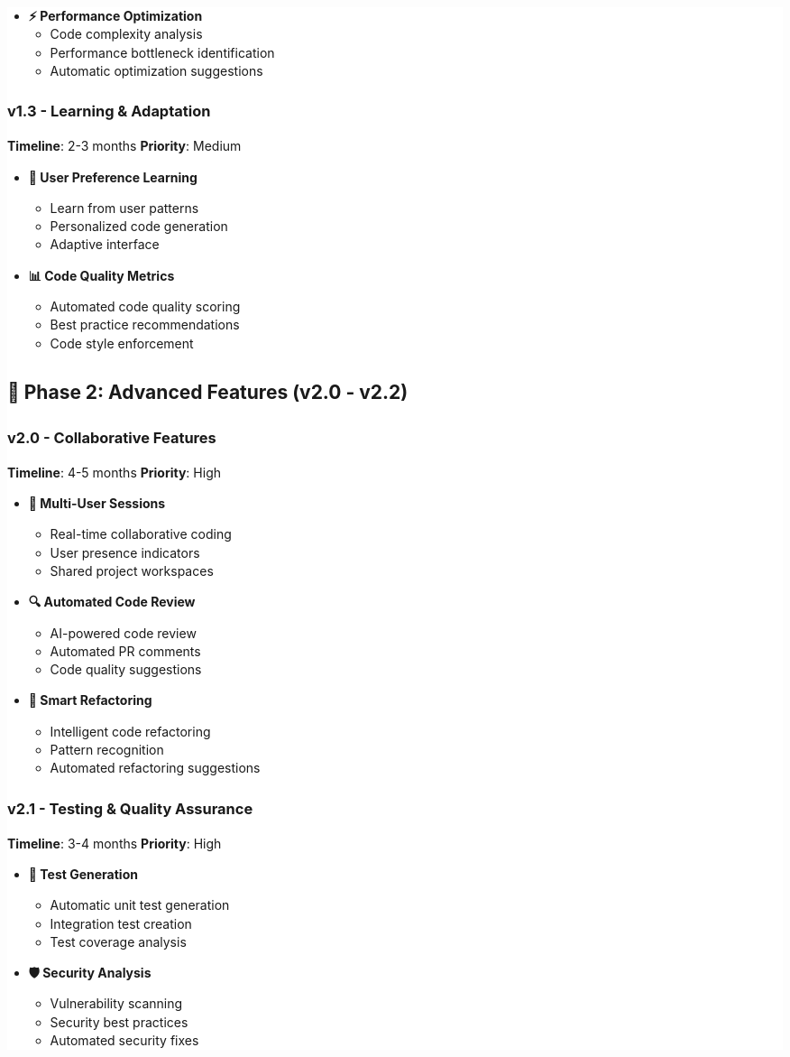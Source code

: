 - **⚡ Performance Optimization**
  - Code complexity analysis
  - Performance bottleneck identification
  - Automatic optimization suggestions

### v1.3 - Learning & Adaptation
**Timeline**: 2-3 months
**Priority**: Medium

- **🧠 User Preference Learning**
  - Learn from user patterns
  - Personalized code generation
  - Adaptive interface

- **📊 Code Quality Metrics**
  - Automated code quality scoring
  - Best practice recommendations
  - Code style enforcement

## 🔧 Phase 2: Advanced Features (v2.0 - v2.2)

### v2.0 - Collaborative Features
**Timeline**: 4-5 months
**Priority**: High

- **👥 Multi-User Sessions**
  - Real-time collaborative coding
  - User presence indicators
  - Shared project workspaces

- **🔍 Automated Code Review**
  - AI-powered code review
  - Automated PR comments
  - Code quality suggestions

- **🔄 Smart Refactoring**
  - Intelligent code refactoring
  - Pattern recognition
  - Automated refactoring suggestions

### v2.1 - Testing & Quality Assurance
**Timeline**: 3-4 months
**Priority**: High

- **🧪 Test Generation**
  - Automatic unit test generation
  - Integration test creation
  - Test coverage analysis

- **🛡️ Security Analysis**
  - Vulnerability scanning
  - Security best practices
  - Automated security fixes
